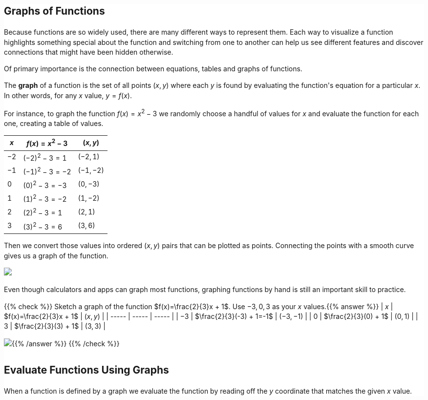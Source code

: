 
## Graphs of Functions
Because functions are so widely used, there are many different ways to represent them.  Each way to visualize a function highlights something special about the function and switching from one to another can help us see different features and discover connections that might have been hidden otherwise.   

Of primary importance is the connection between equations, tables and graphs of functions.

The **graph** of a function is the set of all points $(x, y)$ where each $y$ is found by evaluating the function's equation for a particular $x$.  In other words, for any $x$ value, $y=f(x)$.  

For instance, to graph the function $f(x)=x^{2}-3$ we randomly choose a handful of values for $x$ and evaluate the function for each one, creating a table of values.  

| $x$ | $f(x)=x^{2}-3$ | $(x,y)$ |
| ----- | ----- | ----- |
|  $-2$ | $(-2)^2-3 = 1$ | $(-2, 1)$ |
| $-1$ | $(-1)^2-3 =  -2$ | $(-1, -2)$ |
| $0$ | $(0)^2-3 = -3$ | $(0, -3)$ |
| $1$ | $(1)^2-3 = -2$ | $(1, -2)$ |
| $2$ | $(2)^2-3 = 1$ | $(2, 1)$ |
| $3$ | $(3)^2-3 = 6$ | $(3, 6)$ |

Then we convert those values into ordered $(x, y)$ pairs that can be plotted as points.  Connecting the points with a smooth curve gives us a graph of the function.

![](/img/chapter-1/function_graph_x2-3.svg#center)

Even though calculators and apps can graph most functions, graphing functions by hand is still an important skill to practice.

{{% check %}}
Sketch a graph of the function $f(x)=\frac{2}{3}x + 1$.  Use $-3, 0, 3$ as your $x$ values.{{% answer %}}
| $x$ | $f(x)=\frac{2}{3}x + 1$ | $(x,y)$ |
| ----- | ----- | ----- |
|  $-3$ | $\frac{2}{3}(-3) + 1=-1$ | $(-3, -1)$ |
| $0$ | $\frac{2}{3}(0) + 1$ | $(0, 1)$ |
| $3$ | $\frac{2}{3}(3) + 1$ | $(3, 3)$ |

![](/img/chapter-1/function_graph_2_over_3_x+1.svg#center){{% /answer %}}
{{% /check %}}


## Evaluate Functions Using Graphs
When a function is defined by a graph we evaluate the function by reading off the $y$ coordinate that matches the given $x$ value.  
